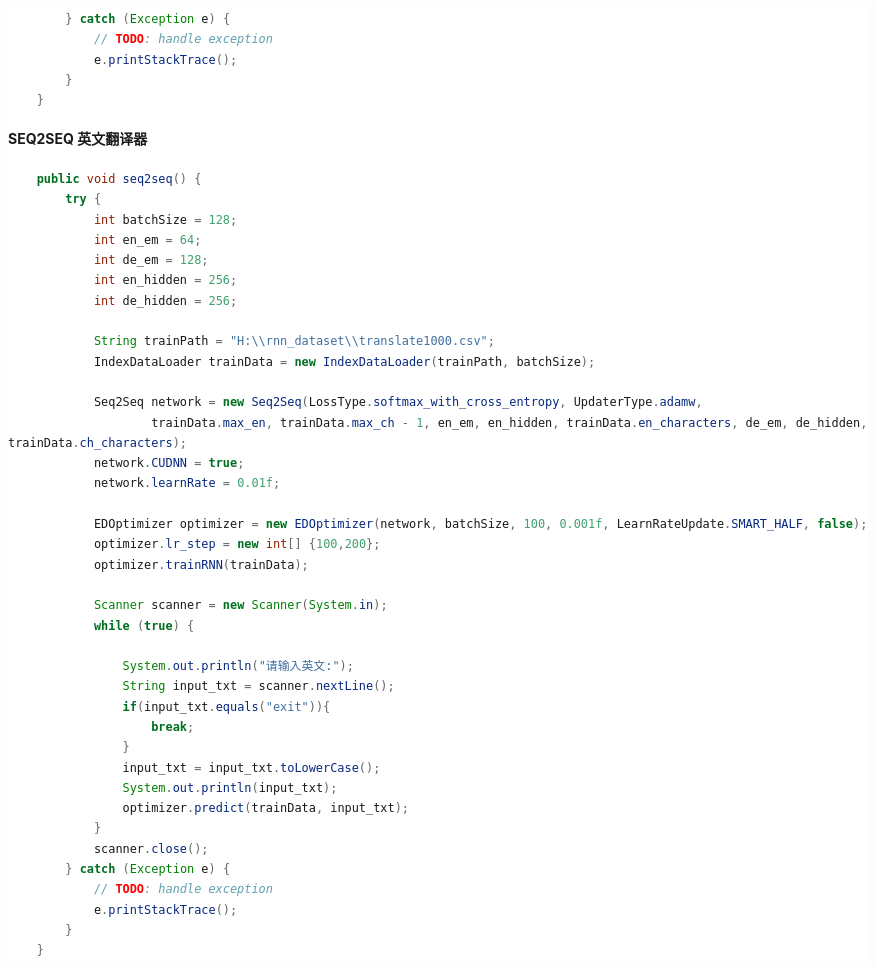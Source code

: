```java
		} catch (Exception e) {
			// TODO: handle exception
			e.printStackTrace();
		}
	}
```

#### SEQ2SEQ 英文翻译器
```java
    public void seq2seq() {
		try {
			int batchSize = 128;
			int en_em = 64;
			int de_em = 128;
			int en_hidden = 256;
			int de_hidden = 256;
			
			String trainPath = "H:\\rnn_dataset\\translate1000.csv";
			IndexDataLoader trainData = new IndexDataLoader(trainPath, batchSize);
			
			Seq2Seq network = new Seq2Seq(LossType.softmax_with_cross_entropy, UpdaterType.adamw,
					trainData.max_en, trainData.max_ch - 1, en_em, en_hidden, trainData.en_characters, de_em, de_hidden, trainData.ch_characters);
			network.CUDNN = true;
			network.learnRate = 0.01f;
			
			EDOptimizer optimizer = new EDOptimizer(network, batchSize, 100, 0.001f, LearnRateUpdate.SMART_HALF, false);
			optimizer.lr_step = new int[] {100,200};
			optimizer.trainRNN(trainData);

			Scanner scanner = new Scanner(System.in);
			while (true) {
				
				System.out.println("请输入英文:");
				String input_txt = scanner.nextLine();
				if(input_txt.equals("exit")){
					break;
				}
				input_txt = input_txt.toLowerCase();
				System.out.println(input_txt);
				optimizer.predict(trainData, input_txt);	
			}
			scanner.close();
		} catch (Exception e) {
			// TODO: handle exception
			e.printStackTrace();
		}
	}
```
